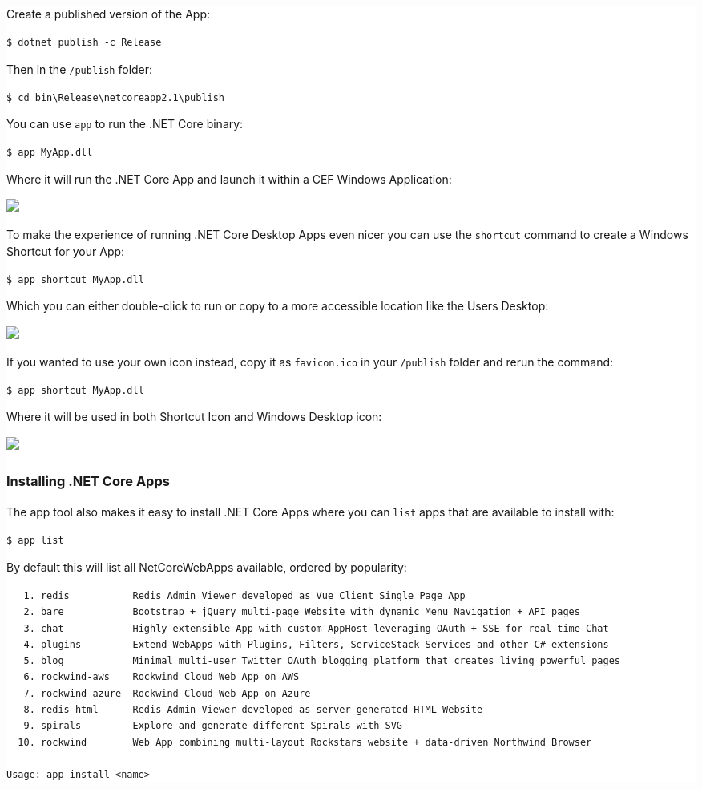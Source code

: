 Create a published version of the App:

    $ dotnet publish -c Release

Then in the `/publish` folder:

    $ cd bin\Release\netcoreapp2.1\publish

You can use `app` to run the .NET Core binary:

    $ app MyApp.dll

Where it will run the .NET Core App and launch it within a CEF Windows Application:

[![](https://raw.githubusercontent.com/ServiceStack/docs/master/docs/images/app/screenshot-mvc.png)](http://mvc.web-templates.io/)

To make the experience of running .NET Core Desktop Apps even nicer you can use the `shortcut` command to create a Windows Shortcut for your App:

    $ app shortcut MyApp.dll

Which you can either double-click to run or copy to a more accessible location like the Users Desktop:

![](https://raw.githubusercontent.com/ServiceStack/docs/master/docs/images/app/app-shortcut.png)

If you wanted to use your own icon instead, copy it as `favicon.ico` in your `/publish` folder and rerun the command:

    $ app shortcut MyApp.dll

Where it will be used in both Shortcut Icon and Windows Desktop icon:

![](https://raw.githubusercontent.com/ServiceStack/docs/master/docs/images/app/app-shortcut-icon.png)

### Installing .NET Core Apps

The app tool also makes it easy to install .NET Core Apps where you can `list` apps that are available to install with:

    $ app list

By default this will list all [NetCoreWebApps](https://github.com/NetCoreWebApps) available, ordered by popularity:

```
   1. redis           Redis Admin Viewer developed as Vue Client Single Page App
   2. bare            Bootstrap + jQuery multi-page Website with dynamic Menu Navigation + API pages
   3. chat            Highly extensible App with custom AppHost leveraging OAuth + SSE for real-time Chat
   4. plugins         Extend WebApps with Plugins, Filters, ServiceStack Services and other C# extensions
   5. blog            Minimal multi-user Twitter OAuth blogging platform that creates living powerful pages
   6. rockwind-aws    Rockwind Cloud Web App on AWS
   7. rockwind-azure  Rockwind Cloud Web App on Azure
   8. redis-html      Redis Admin Viewer developed as server-generated HTML Website
   9. spirals         Explore and generate different Spirals with SVG
  10. rockwind        Web App combining multi-layout Rockstars website + data-driven Northwind Browser

Usage: app install <name>
```
